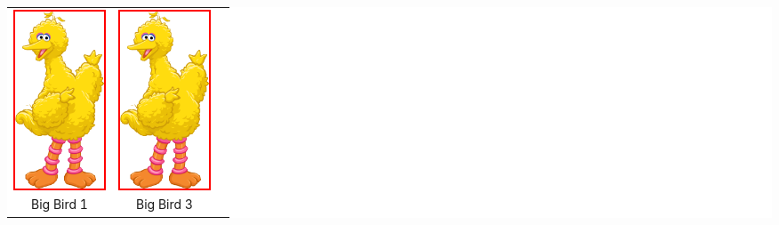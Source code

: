 <table><tr><td><img style='border:2px solid red' src="images/big_bird.png" width="100"/><br><center>Big Bird 1</center></td><td><img style='border:2px solid red' src="images/big_bird.png" width="100"/><br><center>Big Bird 3</center></td><td></tr></table>
